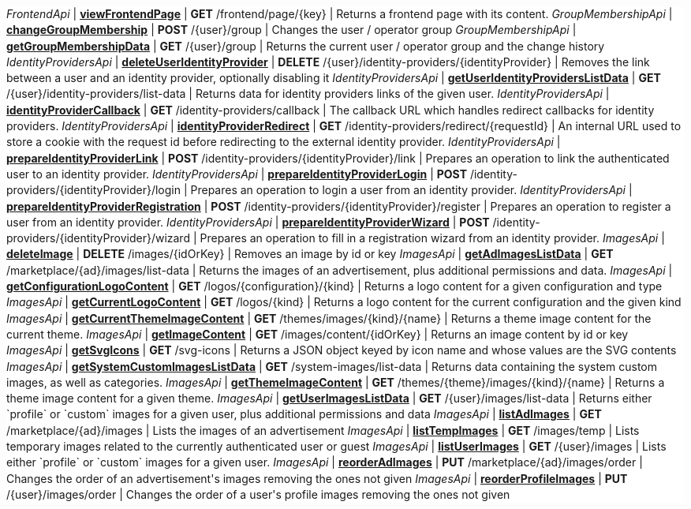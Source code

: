 *FrontendApi* | [**viewFrontendPage**](docs/Api/FrontendApi.md#viewfrontendpage) | **GET** /frontend/page/{key} | Returns a frontend page with its content.
*GroupMembershipApi* | [**changeGroupMembership**](docs/Api/GroupMembershipApi.md#changegroupmembership) | **POST** /{user}/group | Changes the user / operator group
*GroupMembershipApi* | [**getGroupMembershipData**](docs/Api/GroupMembershipApi.md#getgroupmembershipdata) | **GET** /{user}/group | Returns the current user / operator group and the change history
*IdentityProvidersApi* | [**deleteUserIdentityProvider**](docs/Api/IdentityProvidersApi.md#deleteuseridentityprovider) | **DELETE** /{user}/identity-providers/{identityProvider} | Removes the link between a user and an identity provider, optionally disabling it
*IdentityProvidersApi* | [**getUserIdentityProvidersListData**](docs/Api/IdentityProvidersApi.md#getuseridentityproviderslistdata) | **GET** /{user}/identity-providers/list-data | Returns data for identity providers links of the given user.
*IdentityProvidersApi* | [**identityProviderCallback**](docs/Api/IdentityProvidersApi.md#identityprovidercallback) | **GET** /identity-providers/callback | The callback URL which handles redirect callbacks for identity providers.
*IdentityProvidersApi* | [**identityProviderRedirect**](docs/Api/IdentityProvidersApi.md#identityproviderredirect) | **GET** /identity-providers/redirect/{requestId} | An internal URL used to store a cookie with the request id before redirecting to the external identity provider.
*IdentityProvidersApi* | [**prepareIdentityProviderLink**](docs/Api/IdentityProvidersApi.md#prepareidentityproviderlink) | **POST** /identity-providers/{identityProvider}/link | Prepares an operation to link the authenticated user to an identity provider.
*IdentityProvidersApi* | [**prepareIdentityProviderLogin**](docs/Api/IdentityProvidersApi.md#prepareidentityproviderlogin) | **POST** /identity-providers/{identityProvider}/login | Prepares an operation to login a user from an identity provider.
*IdentityProvidersApi* | [**prepareIdentityProviderRegistration**](docs/Api/IdentityProvidersApi.md#prepareidentityproviderregistration) | **POST** /identity-providers/{identityProvider}/register | Prepares an operation to register a user from an identity provider.
*IdentityProvidersApi* | [**prepareIdentityProviderWizard**](docs/Api/IdentityProvidersApi.md#prepareidentityproviderwizard) | **POST** /identity-providers/{identityProvider}/wizard | Prepares an operation to fill in a registration wizard from an identity provider.
*ImagesApi* | [**deleteImage**](docs/Api/ImagesApi.md#deleteimage) | **DELETE** /images/{idOrKey} | Removes an image by id or key
*ImagesApi* | [**getAdImagesListData**](docs/Api/ImagesApi.md#getadimageslistdata) | **GET** /marketplace/{ad}/images/list-data | Returns the images of an advertisement, plus additional permissions and data.
*ImagesApi* | [**getConfigurationLogoContent**](docs/Api/ImagesApi.md#getconfigurationlogocontent) | **GET** /logos/{configuration}/{kind} | Returns a logo content for a given configuration and type
*ImagesApi* | [**getCurrentLogoContent**](docs/Api/ImagesApi.md#getcurrentlogocontent) | **GET** /logos/{kind} | Returns a logo content for the current configuration and the given kind
*ImagesApi* | [**getCurrentThemeImageContent**](docs/Api/ImagesApi.md#getcurrentthemeimagecontent) | **GET** /themes/images/{kind}/{name} | Returns a theme image content for the current theme.
*ImagesApi* | [**getImageContent**](docs/Api/ImagesApi.md#getimagecontent) | **GET** /images/content/{idOrKey} | Returns an image content by id or key
*ImagesApi* | [**getSvgIcons**](docs/Api/ImagesApi.md#getsvgicons) | **GET** /svg-icons | Returns a JSON object keyed by icon name and whose values are the SVG contents
*ImagesApi* | [**getSystemCustomImagesListData**](docs/Api/ImagesApi.md#getsystemcustomimageslistdata) | **GET** /system-images/list-data | Returns data containing the system custom images, as well as categories.
*ImagesApi* | [**getThemeImageContent**](docs/Api/ImagesApi.md#getthemeimagecontent) | **GET** /themes/{theme}/images/{kind}/{name} | Returns a theme image content for a given theme.
*ImagesApi* | [**getUserImagesListData**](docs/Api/ImagesApi.md#getuserimageslistdata) | **GET** /{user}/images/list-data | Returns either &#x60;profile&#x60; or &#x60;custom&#x60; images for a given user, plus additional permissions and data
*ImagesApi* | [**listAdImages**](docs/Api/ImagesApi.md#listadimages) | **GET** /marketplace/{ad}/images | Lists the images of an advertisement
*ImagesApi* | [**listTempImages**](docs/Api/ImagesApi.md#listtempimages) | **GET** /images/temp | Lists temporary images related to the currently authenticated user or guest
*ImagesApi* | [**listUserImages**](docs/Api/ImagesApi.md#listuserimages) | **GET** /{user}/images | Lists either &#x60;profile&#x60; or &#x60;custom&#x60; images for a given user.
*ImagesApi* | [**reorderAdImages**](docs/Api/ImagesApi.md#reorderadimages) | **PUT** /marketplace/{ad}/images/order | Changes the order of an advertisement&#39;s images removing the ones not given
*ImagesApi* | [**reorderProfileImages**](docs/Api/ImagesApi.md#reorderprofileimages) | **PUT** /{user}/images/order | Changes the order of a user&#39;s profile images removing the ones not given